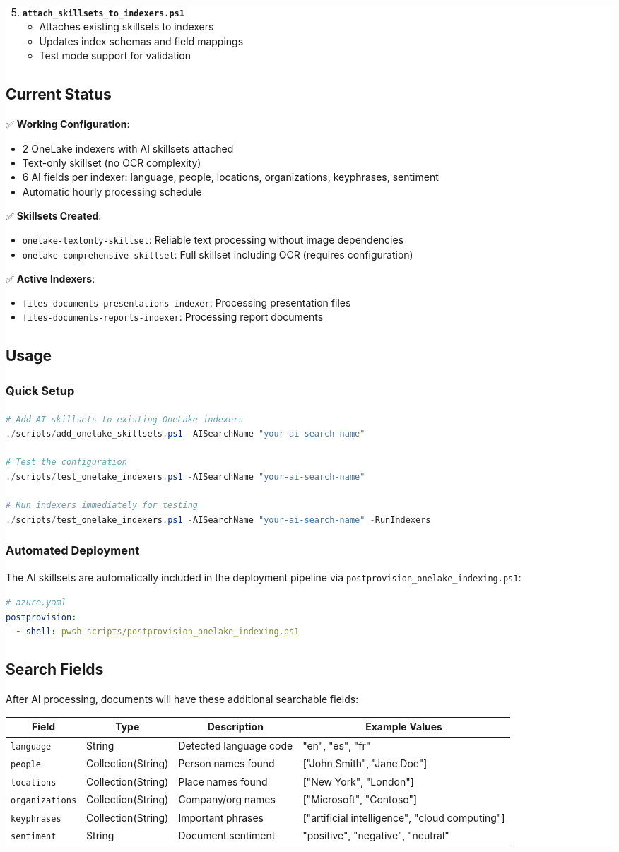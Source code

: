 5. **`attach_skillsets_to_indexers.ps1`**
   - Attaches existing skillsets to indexers
   - Updates index schemas and field mappings
   - Test mode support for validation

## Current Status

✅ **Working Configuration**:
- 2 OneLake indexers with AI skillsets attached
- Text-only skillset (no OCR complexity)
- 6 AI fields per indexer: language, people, locations, organizations, keyphrases, sentiment
- Automatic hourly processing schedule

✅ **Skillsets Created**:
- `onelake-textonly-skillset`: Reliable text processing without image dependencies
- `onelake-comprehensive-skillset`: Full skillset including OCR (requires configuration)

✅ **Active Indexers**:
- `files-documents-presentations-indexer`: Processing presentation files
- `files-documents-reports-indexer`: Processing report documents

## Usage

### Quick Setup

```powershell
# Add AI skillsets to existing OneLake indexers
./scripts/add_onelake_skillsets.ps1 -AISearchName "your-ai-search-name"

# Test the configuration
./scripts/test_onelake_indexers.ps1 -AISearchName "your-ai-search-name"

# Run indexers immediately for testing
./scripts/test_onelake_indexers.ps1 -AISearchName "your-ai-search-name" -RunIndexers
```

### Automated Deployment

The AI skillsets are automatically included in the deployment pipeline via `postprovision_onelake_indexing.ps1`:

```yaml
# azure.yaml
postprovision:
  - shell: pwsh scripts/postprovision_onelake_indexing.ps1
```

## Search Fields

After AI processing, documents will have these additional searchable fields:

| Field | Type | Description | Example Values |
|-------|------|-------------|----------------|
| `language` | String | Detected language code | "en", "es", "fr" |
| `people` | Collection(String) | Person names found | ["John Smith", "Jane Doe"] |
| `locations` | Collection(String) | Place names found | ["New York", "London"] |
| `organizations` | Collection(String) | Company/org names | ["Microsoft", "Contoso"] |
| `keyphrases` | Collection(String) | Important phrases | ["artificial intelligence", "cloud computing"] |
| `sentiment` | String | Document sentiment | "positive", "negative", "neutral" |
